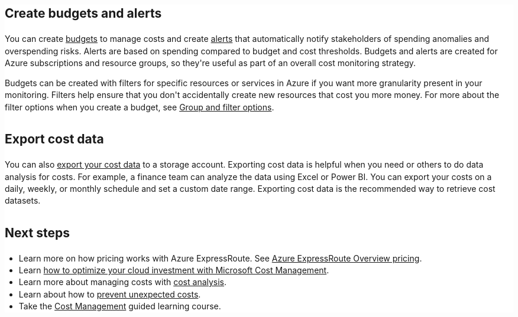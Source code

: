 ## Create budgets and alerts

You can create [budgets](../cost-management-billing/costs/tutorial-acm-create-budgets.md?WT.mc_id=costmanagementcontent_docsacmhorizontal_-inproduct-learn) to manage costs and create [alerts](../cost-management-billing/costs/cost-mgt-alerts-monitor-usage-spending.md?WT.mc_id=costmanagementcontent_docsacmhorizontal_-inproduct-learn) that automatically notify stakeholders of spending anomalies and overspending risks. Alerts are based on spending compared to budget and cost thresholds. Budgets and alerts are created for Azure subscriptions and resource groups, so they're useful as part of an overall cost monitoring strategy. 

Budgets can be created with filters for specific resources or services in Azure if you want more granularity present in your monitoring. Filters help ensure that you don't accidentally create new resources that cost you more money. For more about the filter options when you create a budget, see [Group and filter options](../cost-management-billing/costs/group-filter.md?WT.mc_id=costmanagementcontent_docsacmhorizontal_-inproduct-learn).

## Export cost data

You can also [export your cost data](../cost-management-billing/costs/tutorial-export-acm-data.md?WT.mc_id=costmanagementcontent_docsacmhorizontal_-inproduct-learn) to a storage account. Exporting cost data is helpful when you need or others to do data analysis for costs. For example, a finance team can analyze the data using Excel or Power BI. You can export your costs on a daily, weekly, or monthly schedule and set a custom date range. Exporting cost data is the recommended way to retrieve cost datasets.

## Next steps

- Learn more on how pricing works with Azure ExpressRoute. See [Azure ExpressRoute Overview pricing](https://azure.microsoft.com/pricing/details/expressroute/).
- Learn [how to optimize your cloud investment with Microsoft Cost Management](../cost-management-billing/costs/cost-mgt-best-practices.md).
- Learn more about managing costs with [cost analysis](../cost-management-billing/costs/quick-acm-cost-analysis.md).
- Learn about how to [prevent unexpected costs](../cost-management-billing/cost-management-billing-overview.md).
- Take the [Cost Management](/training/paths/control-spending-manage-bills) guided learning course.
